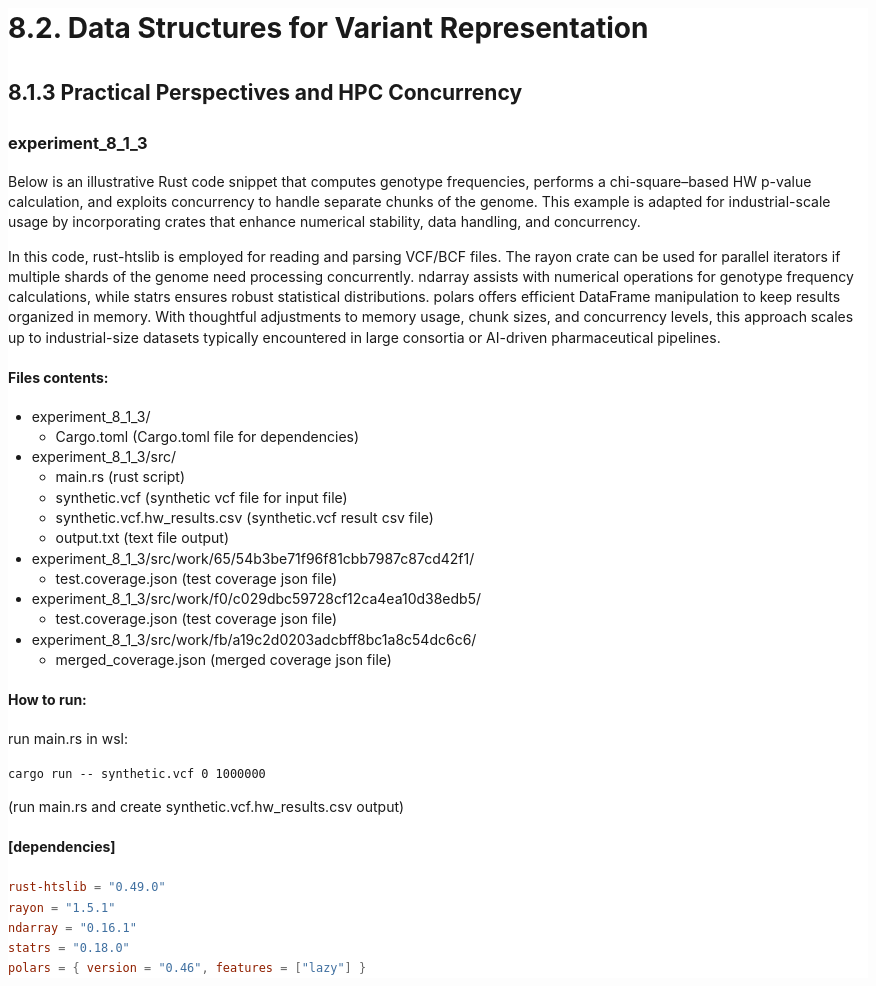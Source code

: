 # 8.2. Data Structures for Variant Representation

## 8.1.3 Practical Perspectives and HPC Concurrency

### experiment_8_1_3

Below is an illustrative Rust code snippet that computes genotype frequencies, performs a chi-square–based HW p-value calculation, and exploits concurrency to handle separate chunks of the genome. This example is adapted for industrial-scale usage by incorporating crates that enhance numerical stability, data handling, and concurrency.

In this code, rust-htslib is employed for reading and parsing VCF/BCF files. The rayon crate can be used for parallel iterators if multiple shards of the genome need processing concurrently. ndarray assists with numerical operations for genotype frequency calculations, while statrs ensures robust statistical distributions. polars offers efficient DataFrame manipulation to keep results organized in memory. With thoughtful adjustments to memory usage, chunk sizes, and concurrency levels, this approach scales up to industrial-size datasets typically encountered in large consortia or AI-driven pharmaceutical pipelines.

#### Files contents:
* experiment_8_1_3/
  * Cargo.toml (Cargo.toml file for dependencies)
* experiment_8_1_3/src/
  * main.rs (rust script)
  * synthetic.vcf (synthetic vcf file for input file)
  * synthetic.vcf.hw_results.csv (synthetic.vcf result csv file)
  * output.txt (text file output)
* experiment_8_1_3/src/work/65/54b3be71f96f81cbb7987c87cd42f1/
  * test.coverage.json (test coverage json file)
* experiment_8_1_3/src/work/f0/c029dbc59728cf12ca4ea10d38edb5/
  * test.coverage.json (test coverage json file)
* experiment_8_1_3/src/work/fb/a19c2d0203adcbff8bc1a8c54dc6c6/
  * merged_coverage.json (merged coverage json file)

#### How to run:

run main.rs in wsl:

```wsl
cargo run -- synthetic.vcf 0 1000000
```

(run main.rs and create synthetic.vcf.hw_results.csv output)

#### [dependencies]

```toml
rust-htslib = "0.49.0"
rayon = "1.5.1"
ndarray = "0.16.1"
statrs = "0.18.0"
polars = { version = "0.46", features = ["lazy"] }
```
